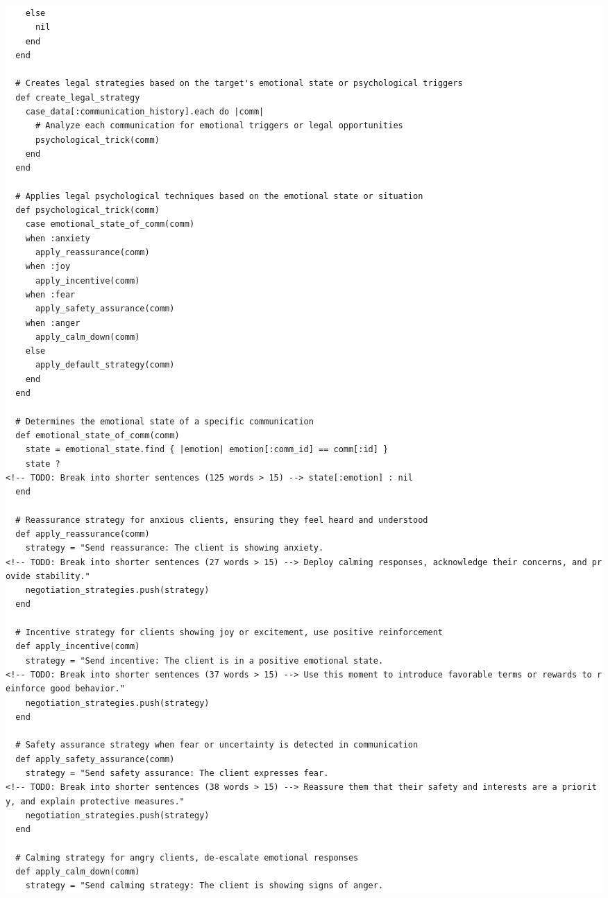 ```
    else
      nil
    end
  end

  # Creates legal strategies based on the target's emotional state or psychological triggers
  def create_legal_strategy
    case_data[:communication_history].each do |comm|
      # Analyze each communication for emotional triggers or legal opportunities
      psychological_trick(comm)
    end
  end

  # Applies legal psychological techniques based on the emotional state or situation
  def psychological_trick(comm)
    case emotional_state_of_comm(comm)
    when :anxiety
      apply_reassurance(comm)
    when :joy
      apply_incentive(comm)
    when :fear
      apply_safety_assurance(comm)
    when :anger
      apply_calm_down(comm)
    else
      apply_default_strategy(comm)
    end
  end

  # Determines the emotional state of a specific communication
  def emotional_state_of_comm(comm)
    state = emotional_state.find { |emotion| emotion[:comm_id] == comm[:id] }
    state ?
<!-- TODO: Break into shorter sentences (125 words > 15) --> state[:emotion] : nil
  end

  # Reassurance strategy for anxious clients, ensuring they feel heard and understood
  def apply_reassurance(comm)
    strategy = "Send reassurance: The client is showing anxiety.
<!-- TODO: Break into shorter sentences (27 words > 15) --> Deploy calming responses, acknowledge their concerns, and provide stability."
    negotiation_strategies.push(strategy)
  end

  # Incentive strategy for clients showing joy or excitement, use positive reinforcement
  def apply_incentive(comm)
    strategy = "Send incentive: The client is in a positive emotional state.
<!-- TODO: Break into shorter sentences (37 words > 15) --> Use this moment to introduce favorable terms or rewards to reinforce good behavior."
    negotiation_strategies.push(strategy)
  end

  # Safety assurance strategy when fear or uncertainty is detected in communication
  def apply_safety_assurance(comm)
    strategy = "Send safety assurance: The client expresses fear.
<!-- TODO: Break into shorter sentences (38 words > 15) --> Reassure them that their safety and interests are a priority, and explain protective measures."
    negotiation_strategies.push(strategy)
  end

  # Calming strategy for angry clients, de-escalate emotional responses
  def apply_calm_down(comm)
    strategy = "Send calming strategy: The client is showing signs of anger.
```